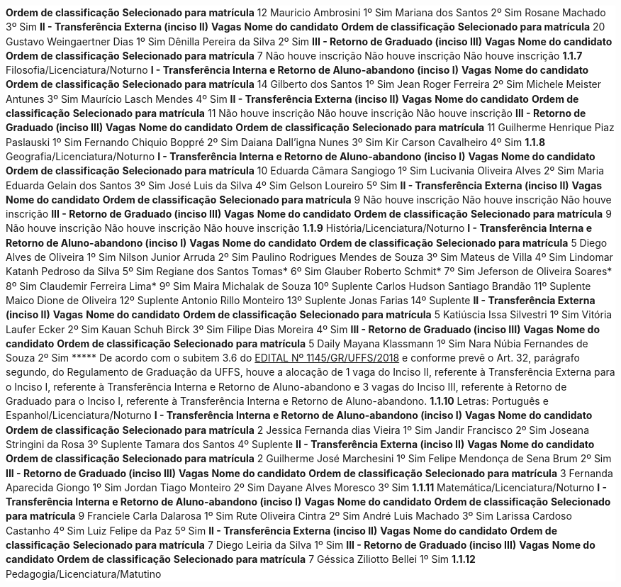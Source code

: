 **Ordem de classificação**   **Selecionado para matrícula**     12   Mauricio Ambrosini   1º   Sim     Mariana dos Santos   2º   Sim     Rosane Machado   3º   Sim     **II - Transferência Externa (inciso II)**     **Vagas**   **Nome do candidato**   **Ordem de classificação**   **Selecionado para matrícula**     20   Gustavo Weingaertner Dias   1º   Sim     Dênilla Pereira da Silva   2º   Sim     **III - Retorno de Graduado (inciso III)**     **Vagas**   **Nome do candidato**   **Ordem de classificação**   **Selecionado para matrícula**     7   Não houve inscrição   Não houve inscrição   Não houve inscrição     **1.1.7**  Filosofia/Licenciatura/Noturno **I - Transferência Interna e Retorno de Aluno-abandono (inciso I)**     **Vagas**   **Nome do candidato**   **Ordem de classificação**   **Selecionado para matrícula**     14   Gilberto dos Santos   1º   Sim     Jean Roger Ferreira   2º   Sim     Michele Meister Antunes   3º   Sim     Maurício Lasch Mendes   4º   Sim     **II - Transferência Externa (inciso II)**     **Vagas**   **Nome do candidato**   **Ordem de classificação**   **Selecionado para matrícula**     11   Não houve inscrição   Não houve inscrição   Não houve inscrição     **III - Retorno de Graduado (inciso III)**     **Vagas**   **Nome do candidato**   **Ordem de classificação**   **Selecionado para matrícula**     11   Guilherme Henrique Piaz Paslauski   1º   Sim     Fernando Chiquio Boppré   2º   Sim     Daiana Dall’igna Nunes   3º   Sim     Kir Carson Cavalheiro   4º   Sim     **1.1.8**  Geografia/Licenciatura/Noturno **I - Transferência Interna e Retorno de Aluno-abandono (inciso I)**     **Vagas**   **Nome do candidato**   **Ordem de classificação**   **Selecionado para matrícula**     10   Eduarda Câmara Sangiogo   1º   Sim     Lucivania Oliveira Alves   2º   Sim     Maria Eduarda Gelain dos Santos   3º   Sim     José Luis da Silva   4º   Sim     Gelson Loureiro   5º   Sim     **II - Transferência Externa (inciso II)**     **Vagas**   **Nome do candidato**   **Ordem de classificação**   **Selecionado para matrícula**     9   Não houve inscrição   Não houve inscrição   Não houve inscrição     **III - Retorno de Graduado (inciso III)**     **Vagas**   **Nome do candidato**   **Ordem de classificação**   **Selecionado para matrícula**     9   Não houve inscrição   Não houve inscrição   Não houve inscrição     **1.1.9**  História/Licenciatura/Noturno **I - Transferência Interna e Retorno de Aluno-abandono (inciso I)**     **Vagas**   **Nome do candidato**   **Ordem de classificação**   **Selecionado para matrícula**     5   Diego Alves de Oliveira   1º   Sim     Nilson Junior Arruda   2º   Sim     Paulino Rodrigues Mendes de Souza   3º   Sim     Mateus de Villa   4º   Sim     Lindomar Katanh Pedroso da Silva   5º   Sim     Regiane dos Santos Tomas*   6º   Sim     Glauber Roberto Schmit*   7º   Sim     Jeferson de Oliveira Soares*   8º   Sim     Claudemir Ferreira Lima*   9º   Sim     Maira Michalak de Souza   10º   Suplente     Carlos Hudson Santiago Brandão   11º   Suplente     Maico Dione de Oliveira   12º   Suplente     Antonio Rillo Monteiro   13º   Suplente     Jonas Farias   14º   Suplente     **II - Transferência Externa (inciso II)**     **Vagas**   **Nome do candidato**   **Ordem de classificação**   **Selecionado para matrícula**     5   Katiúscia Issa Silvestri   1º   Sim     Vitória Laufer Ecker   2º   Sim     Kauan Schuh Birck   3º   Sim     Filipe Dias Moreira   4º   Sim     **III - Retorno de Graduado (inciso III)**     **Vagas**   **Nome do candidato**   **Ordem de classificação**   **Selecionado para matrícula**     5   Daily Mayana Klassmann   1º   Sim     Nara Núbia Fernandes de Souza   2º   Sim     *****  De acordo com o subitem 3.6 do [EDITAL Nº 1145/GR/UFFS/2018](https://www.uffs.edu.br/atos-normativos/edital/gr/2018-1145) e conforme prevê o Art. 32, parágrafo segundo, do Regulamento de Graduação da UFFS, houve a alocação de 1 vaga do Inciso II, referente à Transferência Externa para o Inciso I, referente à Transferência Interna e Retorno de Aluno-abandono e 3 vagas do Inciso III, referente à Retorno de Graduado para o Inciso I, referente à Transferência Interna e Retorno de Aluno-abandono. **1.1.10**  Letras: Português e Espanhol/Licenciatura/Noturno **I - Transferência Interna e Retorno de Aluno-abandono (inciso I)**     **Vagas**   **Nome do candidato**   **Ordem de classificação**   **Selecionado para matrícula**     2   Jessica Fernanda dias Vieira   1º   Sim     Jandir Francisco   2º   Sim     Joseana Stringini da Rosa   3º   Suplente     Tamara dos Santos   4º   Suplente     **II - Transferência Externa (inciso II)**     **Vagas**   **Nome do candidato**   **Ordem de classificação**   **Selecionado para matrícula**     2   Guilherme José Marchesini   1º   Sim     Felipe Mendonça de Sena Brum   2º   Sim     **III - Retorno de Graduado (inciso III)**     **Vagas**   **Nome do candidato**   **Ordem de classificação**   **Selecionado para matrícula**     3   Fernanda Aparecida Giongo   1º   Sim     Jordan Tiago Monteiro   2º   Sim     Dayane Alves Moresco   3º   Sim     **1.1.11**  Matemática/Licenciatura/Noturno **I - Transferência Interna e Retorno de Aluno-abandono (inciso I)**     **Vagas**   **Nome do candidato**   **Ordem de classificação**   **Selecionado para matrícula**     9   Franciele Carla Dalarosa   1º   Sim     Rute Oliveira Cintra   2º   Sim     André Luis Machado   3º   Sim     Larissa Cardoso Castanho   4º   Sim     Luiz Felipe da Paz   5º   Sim     **II - Transferência Externa (inciso II)**     **Vagas**   **Nome do candidato**   **Ordem de classificação**   **Selecionado para matrícula**     7   Diego Leiria da Silva   1º   Sim     **III - Retorno de Graduado (inciso III)**     **Vagas**   **Nome do candidato**   **Ordem de classificação**   **Selecionado para matrícula**     7   Géssica Ziliotto Bellei   1º   Sim     **1.1.12**  Pedagogia/Licenciatura/Matutino